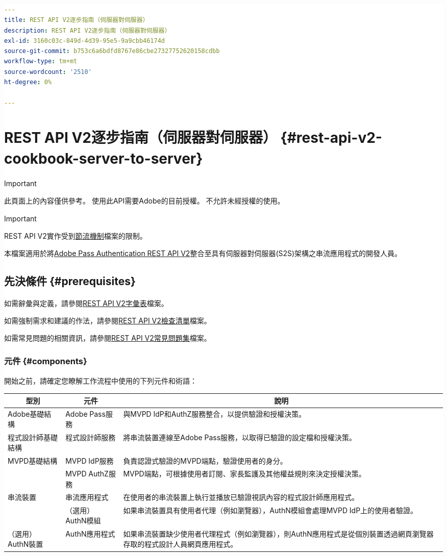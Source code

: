 ```yaml
---
title: REST API V2逐步指南（伺服器對伺服器）
description: REST API V2逐步指南（伺服器對伺服器）
exl-id: 3160c03c-849d-4d39-95e5-9a9cbb46174d
source-git-commit: b753c6a6bdfd8767e86cbe27327752620158cdbb
workflow-type: tm+mt
source-wordcount: '2510'
ht-degree: 0%

---
```


# REST API V2逐步指南（伺服器對伺服器） {#rest-api-v2-cookbook-server-to-server}

>[!IMPORTANT]
>
> 此頁面上的內容僅供參考。 使用此API需要Adobe的目前授權。 不允許未經授權的使用。

>[!IMPORTANT]
>
> REST API V2實作受到[節流機制](/help/authentication/integration-guide-programmers/throttling-mechanism.md)檔案的限制。

本檔案適用於將[Adobe Pass Authentication REST API V2](/help/authentication/integration-guide-programmers/rest-apis/rest-api-v2/rest-api-v2-overview.md)整合至具有伺服器對伺服器(S2S)架構之串流應用程式的開發人員。

## 先決條件 {#prerequisites}

如需辭彙與定義，請參閱[REST API V2字彙表](/help/authentication/integration-guide-programmers/rest-apis/rest-api-v2/rest-api-v2-glossary.md)檔案。

如需強制需求和建議的作法，請參閱[REST API V2檢查清單](/help/authentication/integration-guide-programmers/rest-apis/rest-api-v2/rest-api-v2-checklist.md)檔案。

如需常見問題的相關資訊，請參閱[REST API V2常見問題集](/help/authentication/integration-guide-programmers/rest-apis/rest-api-v2/rest-api-v2-faqs.md)檔案。

### 元件 {#components}

開始之前，請確定您瞭解工作流程中使用的下列元件和術語：

| 型別 | 元件 | 說明 |
|---------------------------|-------------------------|--------------------------------------------------------------------------------------------------------------------------------------------------------------|
| Adobe基礎結構 | Adobe Pass服務 | 與MVPD IdP和AuthZ服務整合，以提供驗證和授權決策。 |
| 程式設計師基礎結構 | 程式設計師服務 | 將串流裝置連線至Adobe Pass服務，以取得已驗證的設定檔和授權決策。 |
| MVPD基礎結構 | MVPD IdP服務 | 負責認證式驗證的MVPD端點，驗證使用者的身分。 |
|                           | MVPD AuthZ服務 | MVPD端點，可根據使用者訂閱、家長監護及其他權益規則來決定授權決策。 |
| 串流裝置 | 串流應用程式 | 在使用者的串流裝置上執行並播放已驗證視訊內容的程式設計師應用程式。 |
|                           | （選用） AuthN模組 | 如果串流裝置具有使用者代理（例如瀏覽器），AuthN模組會處理MVPD IdP上的使用者驗證。 |
| （選用） AuthN裝置 | AuthN應用程式 | 如果串流裝置缺少使用者代理程式（例如瀏覽器），則AuthN應用程式是從個別裝置透過網頁瀏覽器存取的程式設計人員網頁應用程式。 |
